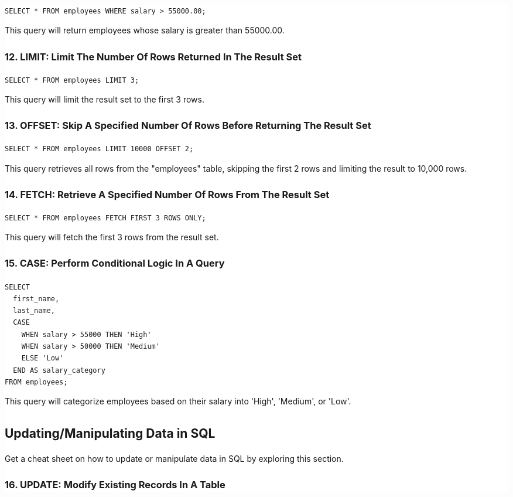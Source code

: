```
SELECT * FROM employees WHERE salary > 55000.00;
```

This query will return employees whose salary is greater than 55000.00.

### 12\. LIMIT: Limit The Number Of Rows Returned In The Result Set

```
SELECT * FROM employees LIMIT 3;
```

This query will limit the result set to the first 3 rows.

### 13\. OFFSET: Skip A Specified Number Of Rows Before Returning The Result Set

```
SELECT * FROM employees LIMIT 10000 OFFSET 2;
```

This query retrieves all rows from the "employees" table, skipping the first 2 rows and limiting the result to 10,000 rows.

### 14\. FETCH: Retrieve A Specified Number Of Rows From The Result Set

```
SELECT * FROM employees FETCH FIRST 3 ROWS ONLY;
```

This query will fetch the first 3 rows from the result set.

### 15\. CASE: Perform Conditional Logic In A Query

```
SELECT 
  first_name,
  last_name,
  CASE 
    WHEN salary > 55000 THEN 'High'
    WHEN salary > 50000 THEN 'Medium'
    ELSE 'Low'
  END AS salary_category
FROM employees;
```

This query will categorize employees based on their salary into 'High', 'Medium', or 'Low'.

## Updating/Manipulating Data in SQL

Get a cheat sheet on how to update or manipulate data in SQL by exploring this section.

### 16\. UPDATE: Modify Existing Records In A Table
